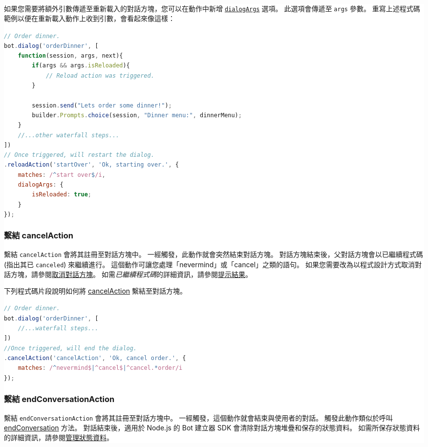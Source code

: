 如果您需要將額外引數傳遞至重新載入的對話方塊，您可以在動作中新增 [`dialogArgs`](https://docs.botframework.com/en-us/node/builder/chat-reference/interfaces/_botbuilder_d_.idialogactionoptions#dialogargs) 選項。 此選項會傳遞至 `args` 參數。 重寫上述程式碼範例以便在重新載入動作上收到引數，會看起來像這樣：

```javascript
// Order dinner.
bot.dialog('orderDinner', [
    function(session, args, next){
        if(args && args.isReloaded){
            // Reload action was triggered.
        }

        session.send("Lets order some dinner!");
        builder.Prompts.choice(session, "Dinner menu:", dinnerMenu);
    }
    //...other waterfall steps...
])
// Once triggered, will restart the dialog.
.reloadAction('startOver', 'Ok, starting over.', {
    matches: /^start over$/i,
    dialogArgs: {
        isReloaded: true;
    }
});
```

### <a name="bind-a-cancelaction"></a>繫結 cancelAction

繫結 `cancelAction` 會將其註冊至對話方塊中。 一經觸發，此動作就會突然結束對話方塊。 對話方塊結束後，父對話方塊會以已繼續程式碼 (指出其已 `canceled`) 來繼續進行。 這個動作可讓您處理「nevermind」或「cancel」之類的語句。 如果您需要改為以程式設計方式取消對話方塊，請參閱[取消對話方塊](bot-builder-nodejs-dialog-replace.md#cancel-a-dialog)。 如需*已繼續程式碼*的詳細資訊，請參閱[提示結果](bot-builder-nodejs-dialog-prompt.md#prompt-results)。 

下列程式碼片段說明如何將 [cancelAction][cancelAction] 繫結至對話方塊。

```javascript
// Order dinner.
bot.dialog('orderDinner', [
    //...waterfall steps...
])
//Once triggered, will end the dialog.
.cancelAction('cancelAction', 'Ok, cancel order.', {
    matches: /^nevermind$|^cancel$|^cancel.*order/i
});
```

### <a name="bind-an-endconversationaction"></a>繫結 endConversationAction

繫結 `endConversationAction` 會將其註冊至對話方塊中。 一經觸發，這個動作就會結束與使用者的對話。 觸發此動作類似於呼叫 [endConversation](https://docs.botframework.com/en-us/node/builder/chat-reference/classes/_botbuilder_d_.session.html#endconversation) 方法。 對話結束後，適用於 Node.js 的 Bot 建立器 SDK 會清除對話方塊堆疊和保存的狀態資料。 如需所保存狀態資料的詳細資訊，請參閱[管理狀態資料](bot-builder-nodejs-state.md)。


[triggerAction]: https://docs.botframework.com/en-us/node/builder/chat-reference/classes/_botbuilder_d_.dialog.html#triggeraction
[cancelAction]: https://docs.botframework.com/en-us/node/builder/chat-reference/classes/_botbuilder_d_.dialog.html#cancelaction
[reloadAction]: https://docs.botframework.com/en-us/node/builder/chat-reference/classes/_botbuilder_d_.dialog.html#reloadaction
[beginDialogAction]: https://docs.botframework.com/en-us/node/builder/chat-reference/classes/_botbuilder_d_.dialog.html#begindialogaction
[endConversationAction]: https://docs.botframework.com/en-us/node/builder/chat-reference/classes/_botbuilder_d_.dialog.html#endconversationaction
[RecognizeIntent]: bot-builder-nodejs-recognize-intent-messages.md
[CardAction]: https://docs.botframework.com/en-us/node/builder/chat-reference/classes/_botbuilder_d_.cardaction#dialogaction